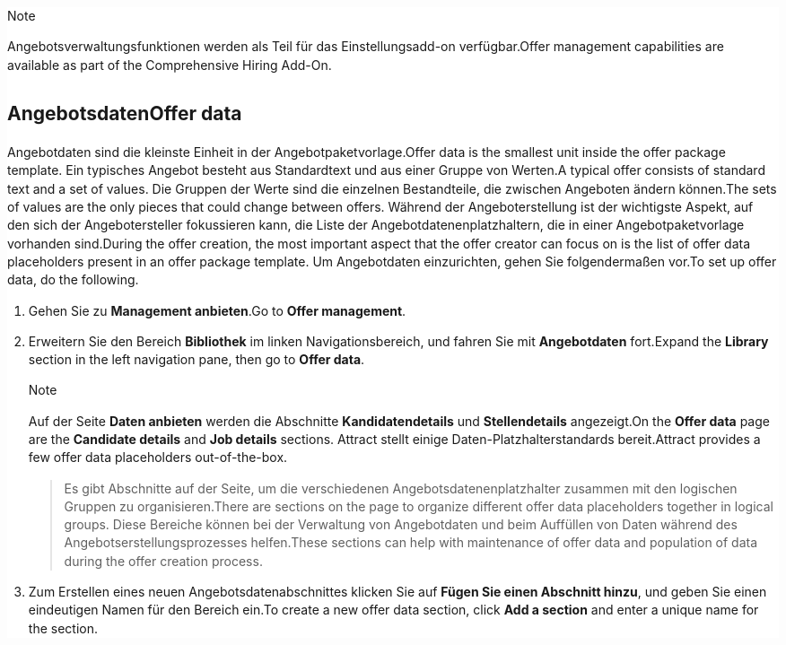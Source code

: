 >[!NOTE]
> <span data-ttu-id="ade3a-109">Angebotsverwaltungsfunktionen werden als Teil für das Einstellungsadd-on verfügbar.</span><span class="sxs-lookup"><span data-stu-id="ade3a-109">Offer management capabilities are available as part of the Comprehensive Hiring Add-On.</span></span>

## <a name="offer-data"></a><span data-ttu-id="ade3a-110">Angebotsdaten</span><span class="sxs-lookup"><span data-stu-id="ade3a-110">Offer data</span></span> 

<span data-ttu-id="ade3a-111">Angebotdaten sind die kleinste Einheit in der Angebotpaketvorlage.</span><span class="sxs-lookup"><span data-stu-id="ade3a-111">Offer data is the smallest unit inside the offer package template.</span></span> <span data-ttu-id="ade3a-112">Ein typisches Angebot besteht aus Standardtext und aus einer Gruppe von Werten.</span><span class="sxs-lookup"><span data-stu-id="ade3a-112">A typical offer consists of standard text and a set of values.</span></span> <span data-ttu-id="ade3a-113">Die Gruppen der Werte sind die einzelnen Bestandteile, die zwischen Angeboten ändern können.</span><span class="sxs-lookup"><span data-stu-id="ade3a-113">The sets of values are the only pieces that could change between offers.</span></span> <span data-ttu-id="ade3a-114">Während der Angeboterstellung ist der wichtigste Aspekt, auf den sich der Angebotersteller fokussieren kann, die Liste der Angebotdatenenplatzhaltern, die in einer Angebotpaketvorlage vorhanden sind.</span><span class="sxs-lookup"><span data-stu-id="ade3a-114">During the offer creation, the most important aspect that the offer creator can focus on is the list of offer data placeholders present in an offer package template.</span></span> <span data-ttu-id="ade3a-115">Um Angebotdaten einzurichten, gehen Sie folgendermaßen vor.</span><span class="sxs-lookup"><span data-stu-id="ade3a-115">To set up offer data, do the following.</span></span>

1.  <span data-ttu-id="ade3a-116">Gehen Sie zu **Management anbieten**.</span><span class="sxs-lookup"><span data-stu-id="ade3a-116">Go to **Offer management**.</span></span>

1.  <span data-ttu-id="ade3a-117">Erweitern Sie den Bereich **Bibliothek** im linken Navigationsbereich, und fahren Sie mit **Angebotdaten** fort.</span><span class="sxs-lookup"><span data-stu-id="ade3a-117">Expand the **Library** section in the left navigation pane, then go to **Offer data**.</span></span>

    >[!NOTE]
    > <span data-ttu-id="ade3a-118">Auf der Seite **Daten anbieten** werden die Abschnitte **Kandidatendetails** und **Stellendetails** angezeigt.</span><span class="sxs-lookup"><span data-stu-id="ade3a-118">On the **Offer data** page are the **Candidate details** and **Job details** sections.</span></span> <span data-ttu-id="ade3a-119">Attract stellt einige Daten-Platzhalterstandards bereit.</span><span class="sxs-lookup"><span data-stu-id="ade3a-119">Attract provides a few offer data placeholders out-of-the-box.</span></span>
    
    > <span data-ttu-id="ade3a-120">Es gibt Abschnitte auf der Seite, um die verschiedenen Angebotsdatenenplatzhalter zusammen mit den logischen Gruppen zu organisieren.</span><span class="sxs-lookup"><span data-stu-id="ade3a-120">There are sections on the page to organize different offer data placeholders together in logical groups.</span></span> <span data-ttu-id="ade3a-121">Diese Bereiche können bei der Verwaltung von Angebotdaten und beim Auffüllen von Daten während des Angebotserstellungsprozesses helfen.</span><span class="sxs-lookup"><span data-stu-id="ade3a-121">These sections can help with maintenance of offer data and population of data during the offer creation process.</span></span>

1.  <span data-ttu-id="ade3a-122">Zum Erstellen eines neuen Angebotsdatenabschnittes klicken Sie auf **Fügen Sie einen Abschnitt hinzu**, und geben Sie einen eindeutigen Namen für den Bereich ein.</span><span class="sxs-lookup"><span data-stu-id="ade3a-122">To create a new offer data section, click **Add a section** and enter a unique name for the section.</span></span>
